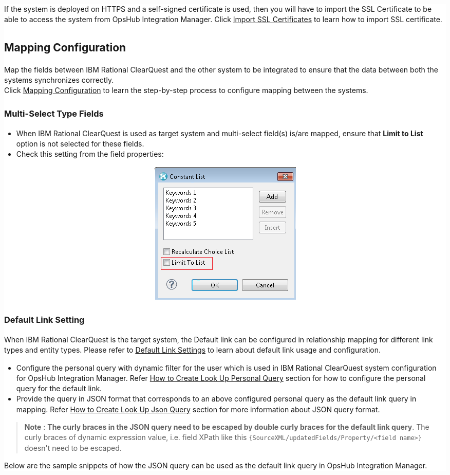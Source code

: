 If the system is deployed on HTTPS and a self-signed certificate is used, then you will have to import the SSL Certificate to be able to access the system from OpsHub Integration Manager. Click [Import SSL Certificates](../getting-started/ssl-certificate-configuration.md) to learn how to import SSL certificate.

## Mapping Configuration

Map the fields between IBM Rational ClearQuest and the other system to be integrated to ensure that the data between both the systems synchronizes correctly.\
Click [Mapping Configuration](../integrate/mapping-configuration.md) to learn the step-by-step process to configure mapping between the systems.

### Multi-Select Type Fields

* When IBM Rational ClearQuest is used as target system and multi-select field(s) is/are mapped, ensure that **Limit to List** option is not selected for these fields.
* Check this setting from the field properties:

<div align="center"><img src="../assets/CQ_MultiSelectField.png" alt=""></div>

### Default Link Setting

When IBM Rational ClearQuest is the target system, the Default link can be configured in relationship mapping for different link types and entity types. Please refer to [Default Link Settings](default_link_settings.md) to learn about default link usage and configuration.

* Configure the personal query with dynamic filter for the user which is used in IBM Rational ClearQuest system configuration for OpsHub Integration Manager. Refer [How to Create Look Up Personal Query](clearquest.md#look-up-personal-query) section for how to configure the personal query for the default link.
* Provide the query in JSON format that corresponds to an above configured personal query as the default link query in mapping. Refer [How to Create Look Up Json Query](clearquest.md#look-up-json-query) section for more information about JSON query format.

> **Note** : **The curly braces in the JSON query need to be escaped by double curly braces for the default link query**. The curly braces of dynamic expression value, i.e. field XPath like this `{SourceXML/updatedFields/Property/<field name>}` doesn't need to be escaped.

Below are the sample snippets of how the JSON query can be used as the default link query in OpsHub Integration Manager.
